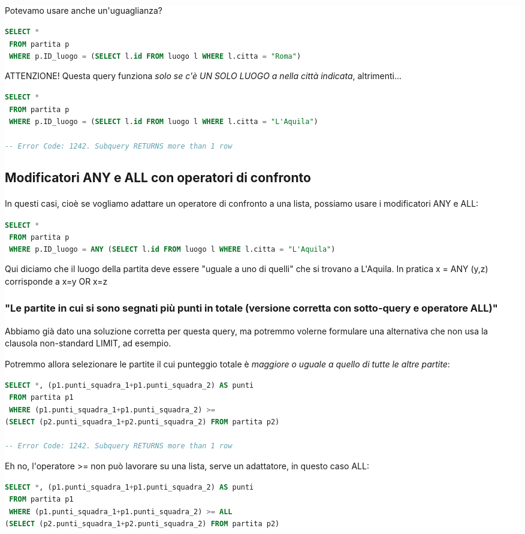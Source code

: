 Potevamo usare anche un'uguaglianza?

```sql
SELECT *
 FROM partita p
 WHERE p.ID_luogo = (SELECT l.id FROM luogo l WHERE l.citta = "Roma")
```

ATTENZIONE! Questa query funziona *solo se c'è UN SOLO LUOGO a nella città indicata*, altrimenti...

```sql
SELECT *
 FROM partita p
 WHERE p.ID_luogo = (SELECT l.id FROM luogo l WHERE l.citta = "L'Aquila")

-- Error Code: 1242. Subquery RETURNS more than 1 row
```

## Modificatori ANY e ALL con operatori di confronto

In questi casi, cioè se vogliamo adattare un operatore di confronto a una lista, possiamo usare i modificatori ANY e ALL:

```sql
SELECT *
 FROM partita p
 WHERE p.ID_luogo = ANY (SELECT l.id FROM luogo l WHERE l.citta = "L'Aquila")
```

Qui diciamo che il luogo della partita deve essere "uguale a uno di quelli" che si trovano a L'Aquila. In pratica x = ANY (y,z) corrisponde a x=y OR x=z

### "Le partite in cui si sono segnati più punti in totale (versione corretta con sotto-query e operatore ALL)"

Abbiamo già dato una soluzione corretta per questa query, ma potremmo volerne formulare una alternativa che non usa la
clausola non-standard LIMIT, ad esempio.

Potremmo allora selezionare le partite il cui punteggio totale è *maggiore o uguale a quello di tutte le altre partite*:

```sql
SELECT *, (p1.punti_squadra_1+p1.punti_squadra_2) AS punti
 FROM partita p1
 WHERE (p1.punti_squadra_1+p1.punti_squadra_2) >=
(SELECT (p2.punti_squadra_1+p2.punti_squadra_2) FROM partita p2)

-- Error Code: 1242. Subquery RETURNS more than 1 row
```

Eh no, l'operatore \>= non può lavorare su una lista, serve un adattatore, in questo caso ALL:

```sql
SELECT *, (p1.punti_squadra_1+p1.punti_squadra_2) AS punti
 FROM partita p1
 WHERE (p1.punti_squadra_1+p1.punti_squadra_2) >= ALL
(SELECT (p2.punti_squadra_1+p2.punti_squadra_2) FROM partita p2)
```

